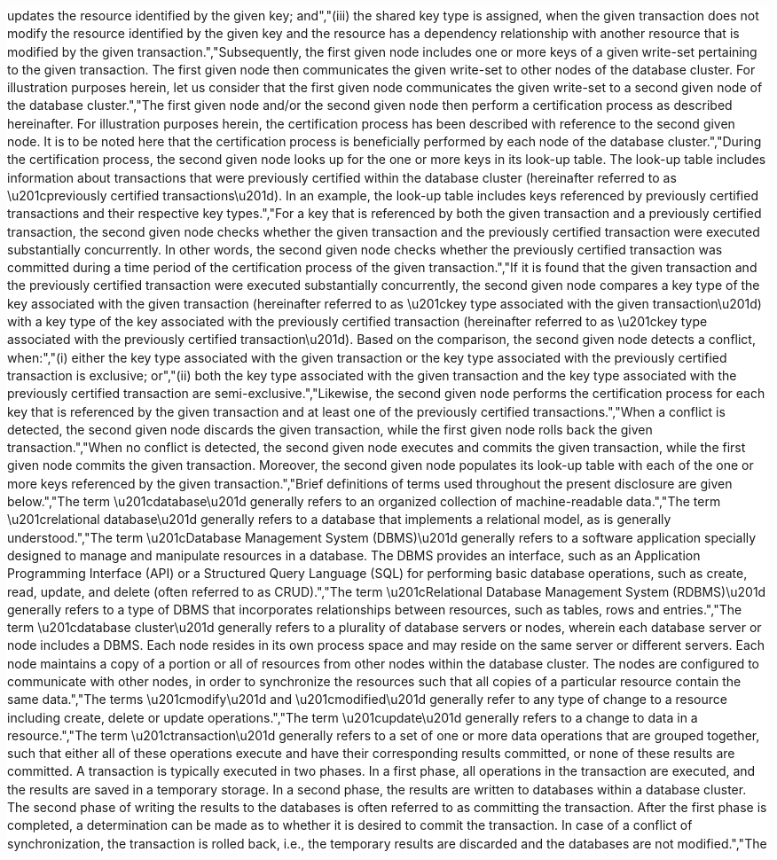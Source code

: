 updates the resource identified by the given key; and","(iii) the shared key type is assigned, when the given transaction does not modify the resource identified by the given key and the resource has a dependency relationship with another resource that is modified by the given transaction.","Subsequently, the first given node includes one or more keys of a given write-set pertaining to the given transaction. The first given node then communicates the given write-set to other nodes of the database cluster. For illustration purposes herein, let us consider that the first given node communicates the given write-set to a second given node of the database cluster.","The first given node and\/or the second given node then perform a certification process as described hereinafter. For illustration purposes herein, the certification process has been described with reference to the second given node. It is to be noted here that the certification process is beneficially performed by each node of the database cluster.","During the certification process, the second given node looks up for the one or more keys in its look-up table. The look-up table includes information about transactions that were previously certified within the database cluster (hereinafter referred to as \u201cpreviously certified transactions\u201d). In an example, the look-up table includes keys referenced by previously certified transactions and their respective key types.","For a key that is referenced by both the given transaction and a previously certified transaction, the second given node checks whether the given transaction and the previously certified transaction were executed substantially concurrently. In other words, the second given node checks whether the previously certified transaction was committed during a time period of the certification process of the given transaction.","If it is found that the given transaction and the previously certified transaction were executed substantially concurrently, the second given node compares a key type of the key associated with the given transaction (hereinafter referred to as \u201ckey type associated with the given transaction\u201d) with a key type of the key associated with the previously certified transaction (hereinafter referred to as \u201ckey type associated with the previously certified transaction\u201d). Based on the comparison, the second given node detects a conflict, when:","(i) either the key type associated with the given transaction or the key type associated with the previously certified transaction is exclusive; or","(ii) both the key type associated with the given transaction and the key type associated with the previously certified transaction are semi-exclusive.","Likewise, the second given node performs the certification process for each key that is referenced by the given transaction and at least one of the previously certified transactions.","When a conflict is detected, the second given node discards the given transaction, while the first given node rolls back the given transaction.","When no conflict is detected, the second given node executes and commits the given transaction, while the first given node commits the given transaction. Moreover, the second given node populates its look-up table with each of the one or more keys referenced by the given transaction.","Brief definitions of terms used throughout the present disclosure are given below.","The term \u201cdatabase\u201d generally refers to an organized collection of machine-readable data.","The term \u201crelational database\u201d generally refers to a database that implements a relational model, as is generally understood.","The term \u201cDatabase Management System (DBMS)\u201d generally refers to a software application specially designed to manage and manipulate resources in a database. The DBMS provides an interface, such as an Application Programming Interface (API) or a Structured Query Language (SQL) for performing basic database operations, such as create, read, update, and delete (often referred to as CRUD).","The term \u201cRelational Database Management System (RDBMS)\u201d generally refers to a type of DBMS that incorporates relationships between resources, such as tables, rows and entries.","The term \u201cdatabase cluster\u201d generally refers to a plurality of database servers or nodes, wherein each database server or node includes a DBMS. Each node resides in its own process space and may reside on the same server or different servers. Each node maintains a copy of a portion or all of resources from other nodes within the database cluster. The nodes are configured to communicate with other nodes, in order to synchronize the resources such that all copies of a particular resource contain the same data.","The terms \u201cmodify\u201d and \u201cmodified\u201d generally refer to any type of change to a resource including create, delete or update operations.","The term \u201cupdate\u201d generally refers to a change to data in a resource.","The term \u201ctransaction\u201d generally refers to a set of one or more data operations that are grouped together, such that either all of these operations execute and have their corresponding results committed, or none of these results are committed. A transaction is typically executed in two phases. In a first phase, all operations in the transaction are executed, and the results are saved in a temporary storage. In a second phase, the results are written to databases within a database cluster. The second phase of writing the results to the databases is often referred to as committing the transaction. After the first phase is completed, a determination can be made as to whether it is desired to commit the transaction. In case of a conflict of synchronization, the transaction is rolled back, i.e., the temporary results are discarded and the databases are not modified.","The